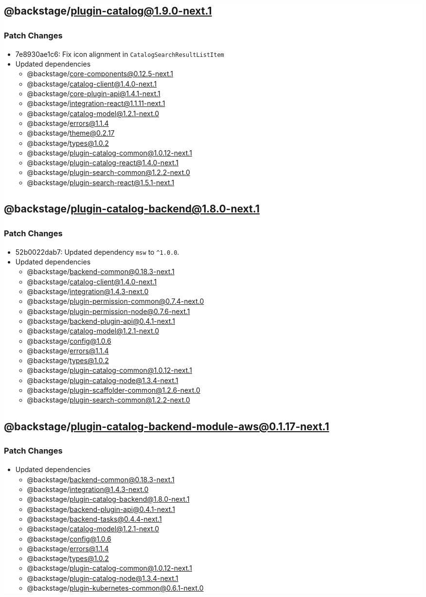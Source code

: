 ## @backstage/plugin-catalog@1.9.0-next.1

### Patch Changes

- 7e8930ae1c6: Fix icon alignment in `CatalogSearchResultListItem`
- Updated dependencies
  - @backstage/core-components@0.12.5-next.1
  - @backstage/catalog-client@1.4.0-next.1
  - @backstage/core-plugin-api@1.4.1-next.1
  - @backstage/integration-react@1.1.11-next.1
  - @backstage/catalog-model@1.2.1-next.0
  - @backstage/errors@1.1.4
  - @backstage/theme@0.2.17
  - @backstage/types@1.0.2
  - @backstage/plugin-catalog-common@1.0.12-next.1
  - @backstage/plugin-catalog-react@1.4.0-next.1
  - @backstage/plugin-search-common@1.2.2-next.0
  - @backstage/plugin-search-react@1.5.1-next.1

## @backstage/plugin-catalog-backend@1.8.0-next.1

### Patch Changes

- 52b0022dab7: Updated dependency `msw` to `^1.0.0`.
- Updated dependencies
  - @backstage/backend-common@0.18.3-next.1
  - @backstage/catalog-client@1.4.0-next.1
  - @backstage/integration@1.4.3-next.0
  - @backstage/plugin-permission-common@0.7.4-next.0
  - @backstage/plugin-permission-node@0.7.6-next.1
  - @backstage/backend-plugin-api@0.4.1-next.1
  - @backstage/catalog-model@1.2.1-next.0
  - @backstage/config@1.0.6
  - @backstage/errors@1.1.4
  - @backstage/types@1.0.2
  - @backstage/plugin-catalog-common@1.0.12-next.1
  - @backstage/plugin-catalog-node@1.3.4-next.1
  - @backstage/plugin-scaffolder-common@1.2.6-next.0
  - @backstage/plugin-search-common@1.2.2-next.0

## @backstage/plugin-catalog-backend-module-aws@0.1.17-next.1

### Patch Changes

- Updated dependencies
  - @backstage/backend-common@0.18.3-next.1
  - @backstage/integration@1.4.3-next.0
  - @backstage/plugin-catalog-backend@1.8.0-next.1
  - @backstage/backend-plugin-api@0.4.1-next.1
  - @backstage/backend-tasks@0.4.4-next.1
  - @backstage/catalog-model@1.2.1-next.0
  - @backstage/config@1.0.6
  - @backstage/errors@1.1.4
  - @backstage/types@1.0.2
  - @backstage/plugin-catalog-common@1.0.12-next.1
  - @backstage/plugin-catalog-node@1.3.4-next.1
  - @backstage/plugin-kubernetes-common@0.6.1-next.0
